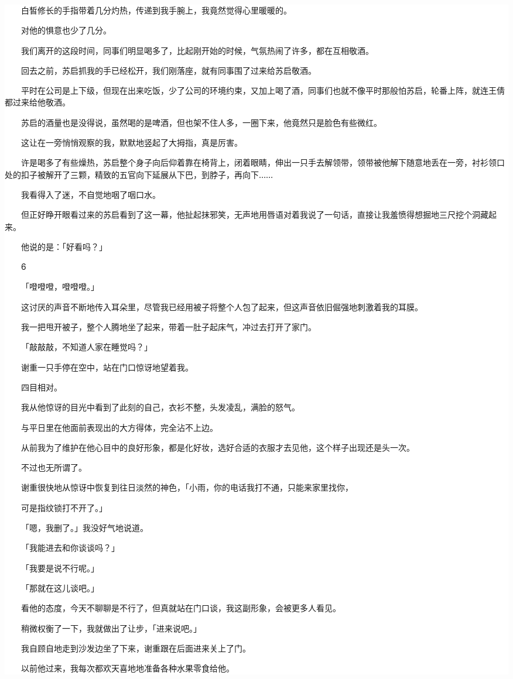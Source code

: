 &emsp;&emsp;白皙修长的手指带着几分灼热，传递到我手腕上，我竟然觉得心里暖暖的。  
  
&emsp;&emsp;对他的惧意也少了几分。  
  
&emsp;&emsp;我们离开的这段时间，同事们明显喝多了，比起刚开始的时候，气氛热闹了许多，都在互相敬酒。  
  
&emsp;&emsp;回去之前，苏启抓我的手已经松开，我们刚落座，就有同事围了过来给苏启敬酒。  
  
&emsp;&emsp;平时在公司是上下级，但现在出来吃饭，少了公司的环境约束，又加上喝了酒，同事们也就不像平时那般怕苏启，轮番上阵，就连王倩都过来给他敬酒。  
  
&emsp;&emsp;苏启的酒量也是没得说，虽然喝的是啤酒，但也架不住人多，一圈下来，他竟然只是脸色有些微红。  
  
&emsp;&emsp;这让在一旁悄悄观察的我，默默地竖起了大拇指，真是厉害。  
  
&emsp;&emsp;许是喝多了有些燥热，苏启整个身子向后仰着靠在椅背上，闭着眼睛，伸出一只手去解领带，领带被他解下随意地丢在一旁，衬衫领口处的扣子被解开了三颗，精致的五官向下延展从下巴，到脖子，再向下……  
  
&emsp;&emsp;我看得入了迷，不自觉地咽了咽口水。  
  
&emsp;&emsp;但正好睁开眼看过来的苏启看到了这一幕，他扯起抹邪笑，无声地用唇语对着我说了一句话，直接让我羞愤得想掘地三尺挖个洞藏起来。  
  
&emsp;&emsp;他说的是：「好看吗？」  
  
&emsp;&emsp;6  
  
&emsp;&emsp;「噔噔噔，噔噔噔。」  
  
&emsp;&emsp;这讨厌的声音不断地传入耳朵里，尽管我已经用被子将整个人包了起来，但这声音依旧倔强地刺激着我的耳膜。  
  
&emsp;&emsp;我一把甩开被子，整个人腾地坐了起来，带着一肚子起床气，冲过去打开了家门。  
  
&emsp;&emsp;「敲敲敲，不知道人家在睡觉吗？」  
  
&emsp;&emsp;谢重一只手停在空中，站在门口惊讶地望着我。  
  
&emsp;&emsp;四目相对。  
  
&emsp;&emsp;我从他惊讶的目光中看到了此刻的自己，衣衫不整，头发凌乱，满脸的怒气。  
  
&emsp;&emsp;与平日里在他面前表现出的大方得体，完全沾不上边。  
  
&emsp;&emsp;从前我为了维护在他心目中的良好形象，都是化好妆，选好合适的衣服才去见他，这个样子出现还是头一次。  
  
&emsp;&emsp;不过也无所谓了。  
  
&emsp;&emsp;谢重很快地从惊讶中恢复到往日淡然的神色，「小雨，你的电话我打不通，只能来家里找你，  
  
&emsp;&emsp;可是指纹锁打不开了。」  
  
&emsp;&emsp;「嗯，我删了。」我没好气地说道。  
  
&emsp;&emsp;「我能进去和你谈谈吗？」  
  
&emsp;&emsp;「我要是说不行呢。」  
  
&emsp;&emsp;「那就在这儿谈吧。」  
  
&emsp;&emsp;看他的态度，今天不聊聊是不行了，但真就站在门口谈，我这副形象，会被更多人看见。  
  
&emsp;&emsp;稍微权衡了一下，我就做出了让步，「进来说吧。」  
  
&emsp;&emsp;我自顾自地走到沙发边坐了下来，谢重跟在后面进来关上了门。  
  
&emsp;&emsp;以前他过来，我每次都欢天喜地地准备各种水果零食给他。  
  